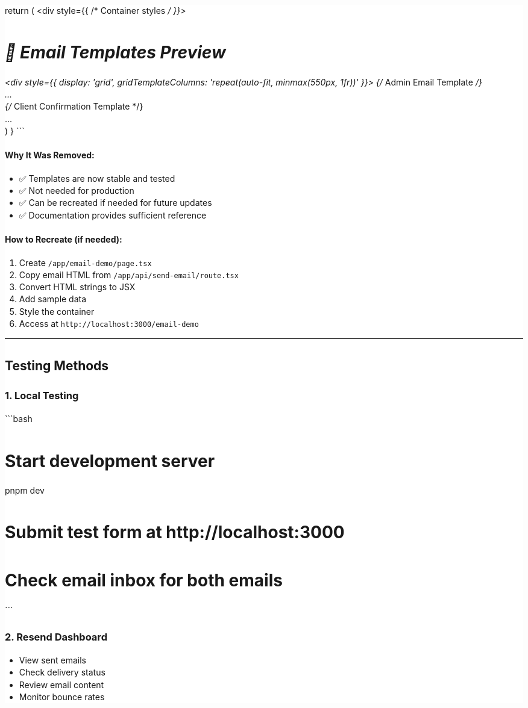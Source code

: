   return (
    <div style={{ /* Container styles */ }}>
      <h1>📧 Email Templates Preview</h1>
      <div style={{ display: 'grid', gridTemplateColumns: 'repeat(auto-fit, minmax(550px, 1fr))' }}>
        {/* Admin Email Template */}
        <div>...</div>
        {/* Client Confirmation Template */}
        <div>...</div>
      </div>
    </div>
  )
}
\`\`\`

#### Why It Was Removed:
- ✅ Templates are now stable and tested
- ✅ Not needed for production
- ✅ Can be recreated if needed for future updates
- ✅ Documentation provides sufficient reference

#### How to Recreate (if needed):
1. Create `/app/email-demo/page.tsx`
2. Copy email HTML from `/app/api/send-email/route.tsx`
3. Convert HTML strings to JSX
4. Add sample data
5. Style the container
6. Access at `http://localhost:3000/email-demo`

---

## Testing Methods

### 1. Local Testing
\`\`\`bash
# Start development server
pnpm dev

# Submit test form at http://localhost:3000
# Check email inbox for both emails
\`\`\`

### 2. Resend Dashboard
- View sent emails
- Check delivery status
- Review email content
- Monitor bounce rates
